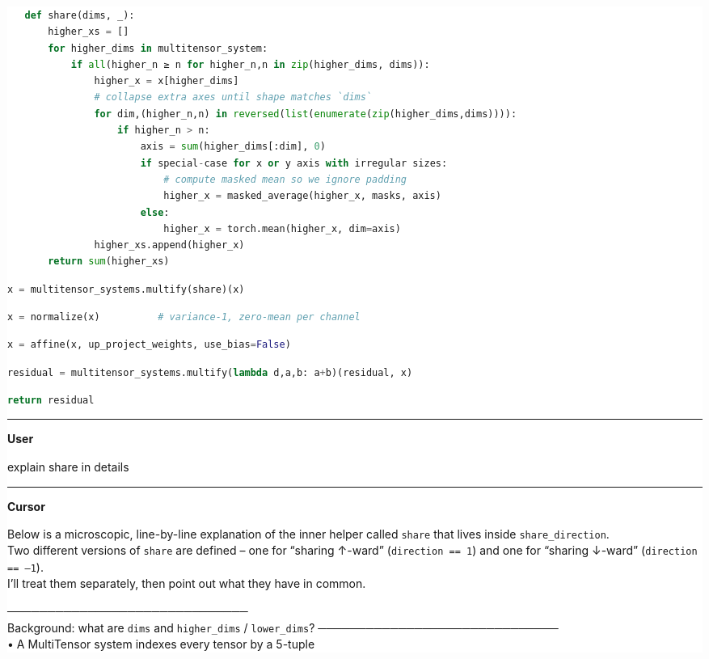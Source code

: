 ```python
```

```python
   def share(dims, _):
       higher_xs = []
       for higher_dims in multitensor_system:
           if all(higher_n ≥ n for higher_n,n in zip(higher_dims, dims)):
               higher_x = x[higher_dims]
               # collapse extra axes until shape matches `dims`
               for dim,(higher_n,n) in reversed(list(enumerate(zip(higher_dims,dims)))):
                   if higher_n > n:
                       axis = sum(higher_dims[:dim], 0)
                       if special-case for x or y axis with irregular sizes:
                           # compute masked mean so we ignore padding
                           higher_x = masked_average(higher_x, masks, axis)
                       else:
                           higher_x = torch.mean(higher_x, dim=axis)
               higher_xs.append(higher_x)
       return sum(higher_xs)
```

```python
x = multitensor_systems.multify(share)(x)
```

```python
x = normalize(x)          # variance-1, zero-mean per channel
```

```python
x = affine(x, up_project_weights, use_bias=False)
```

```python
residual = multitensor_systems.multify(lambda d,a,b: a+b)(residual, x)
```

```python
return residual
```

---

**User**

explain share in details

---

**Cursor**

Below is a microscopic, line-by-line explanation of the inner helper called ​`share` that lives inside `share_direction`.  
Two different versions of `share` are defined – one for “sharing ↑-ward” (`direction == 1`) and one for “sharing ↓-ward” (`direction == –1`).  
I’ll treat them separately, then point out what they have in common.

──────────────────────────────  
Background: what are `dims` and `higher_dims` / `lower_dims`?
──────────────────────────────  
• A MultiTensor system indexes every tensor by a 5-tuple

